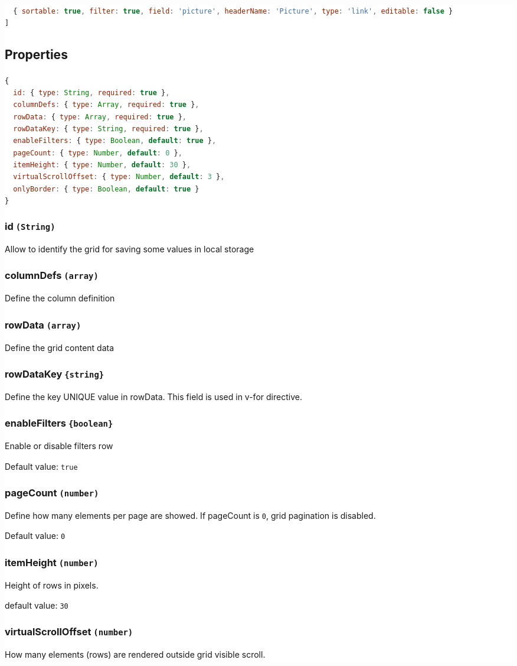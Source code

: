 ```js
  { sortable: true, filter: true, field: 'picture', headerName: 'Picture', type: 'link', editable: false }
]
```

## Properties

```js
{
  id: { type: String, required: true },
  columnDefs: { type: Array, required: true },
  rowData: { type: Array, required: true },
  rowDataKey: { type: String, required: true },
  enableFilters: { type: Boolean, default: true },
  pageCount: { type: Number, default: 0 },
  itemHeight: { type: Number, default: 30 },
  virtualScrollOffset: { type: Number, default: 3 },
  onlyBorder: { type: Boolean, default: true }
}
```
### id `(String)`
Allow to identify the grid for saving some values in local storage

### columnDefs `(array)`
Define the column definition

### rowData `(array)`
Define the grid content data

### rowDataKey `{string}`
Define the key UNIQUE value in rowData. This field is used in v-for directive.

### enableFilters `{boolean}`
Enable or disable filters row

Default value: `true`

### pageCount `(number)`
Define how many elements per page are showed. If pageCount is `0`, grid pagination is disabled.

Default value: `0`

### itemHeight `(number)`
Height of rows in pixels.

default value: `30`

### virtualScrollOffset `(number)`
How many elements (rows) are rendered outside grid visible scroll.
